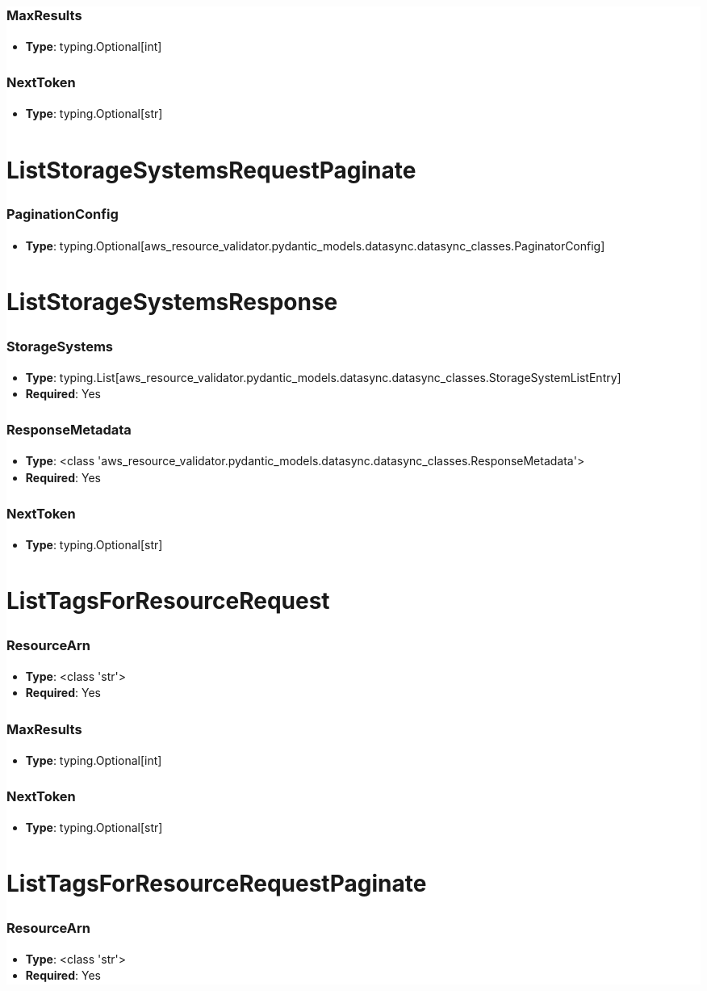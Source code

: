 ### MaxResults
- **Type**: typing.Optional[int]

### NextToken
- **Type**: typing.Optional[str]


# ListStorageSystemsRequestPaginate

### PaginationConfig
- **Type**: typing.Optional[aws_resource_validator.pydantic_models.datasync.datasync_classes.PaginatorConfig]


# ListStorageSystemsResponse

### StorageSystems
- **Type**: typing.List[aws_resource_validator.pydantic_models.datasync.datasync_classes.StorageSystemListEntry]
- **Required**: Yes

### ResponseMetadata
- **Type**: <class 'aws_resource_validator.pydantic_models.datasync.datasync_classes.ResponseMetadata'>
- **Required**: Yes

### NextToken
- **Type**: typing.Optional[str]


# ListTagsForResourceRequest

### ResourceArn
- **Type**: <class 'str'>
- **Required**: Yes

### MaxResults
- **Type**: typing.Optional[int]

### NextToken
- **Type**: typing.Optional[str]


# ListTagsForResourceRequestPaginate

### ResourceArn
- **Type**: <class 'str'>
- **Required**: Yes
